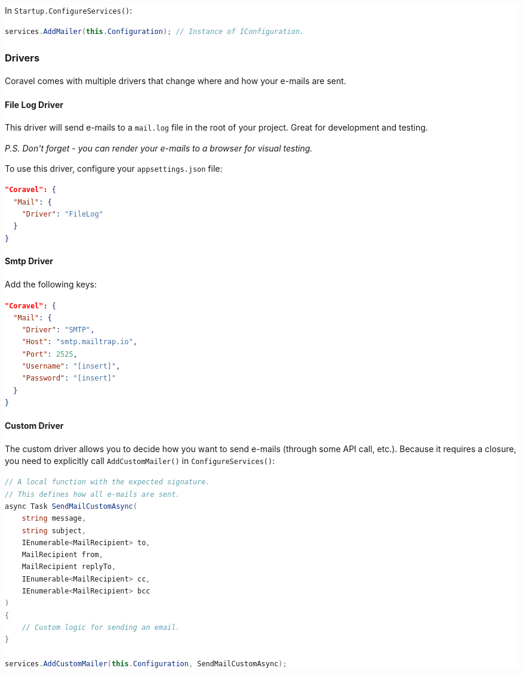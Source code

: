 In `Startup.ConfigureServices()`:

```csharp
services.AddMailer(this.Configuration); // Instance of IConfiguration.
```

### Drivers

Coravel comes with multiple drivers that change where and how your e-mails are sent.

#### File Log Driver

This driver will send e-mails to a `mail.log` file in the root of your project. Great for development and testing.

_P.S. Don't forget - you can render your e-mails to a browser for visual testing._

To use this driver, configure your `appsettings.json` file:

```json
"Coravel": {
  "Mail": {
    "Driver": "FileLog"
  }
}
```

#### Smtp Driver

Add the following keys:

```json
"Coravel": {
  "Mail": {
    "Driver": "SMTP",
    "Host": "smtp.mailtrap.io",
    "Port": 2525,
    "Username": "[insert]",
    "Password": "[insert]"
  }
}
```

#### Custom Driver

The custom driver allows you to decide how you want to send e-mails (through some API call, etc.). Because it requires a closure, you need to explicitly call `AddCustomMailer()` in `ConfigureServices()`:

```csharp
// A local function with the expected signature.
// This defines how all e-mails are sent.
async Task SendMailCustomAsync(
    string message,
    string subject,
    IEnumerable<MailRecipient> to,
    MailRecipient from,
    MailRecipient replyTo,
    IEnumerable<MailRecipient> cc,
    IEnumerable<MailRecipient> bcc
)
{
    // Custom logic for sending an email.
}

services.AddCustomMailer(this.Configuration, SendMailCustomAsync);
```

